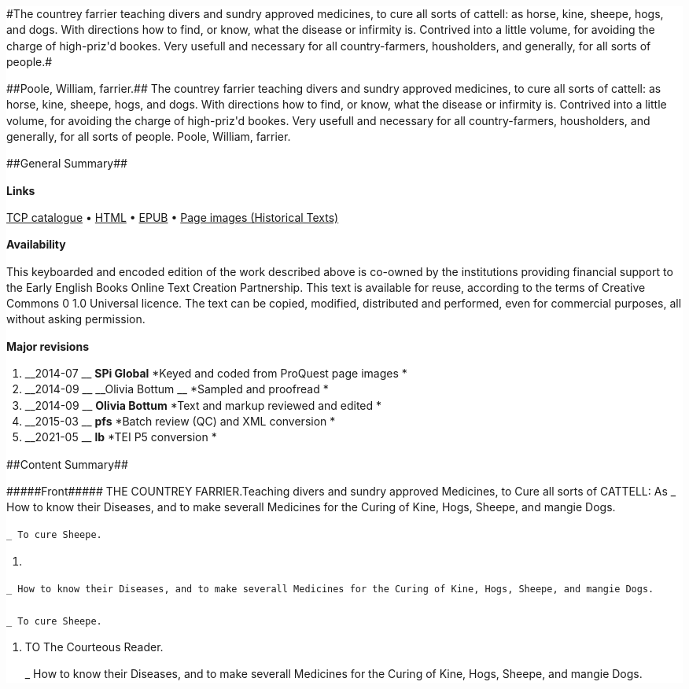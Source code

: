 #The countrey farrier teaching divers and sundry approved medicines, to cure all sorts of cattell: as horse, kine, sheepe, hogs, and dogs. With directions how to find, or know, what the disease or infirmity is. Contrived into a little volume, for avoiding the charge of high-priz'd bookes. Very usefull and necessary for all country-farmers, housholders, and generally, for all sorts of people.#

##Poole, William, farrier.##
The countrey farrier teaching divers and sundry approved medicines, to cure all sorts of cattell: as horse, kine, sheepe, hogs, and dogs. With directions how to find, or know, what the disease or infirmity is. Contrived into a little volume, for avoiding the charge of high-priz'd bookes. Very usefull and necessary for all country-farmers, housholders, and generally, for all sorts of people.
Poole, William, farrier.

##General Summary##

**Links**

[TCP catalogue](http://www.ota.ox.ac.uk/tcp/)  • 
[HTML](http://tei.it.ox.ac.uk/tcp/Texts-HTML/free/A90/A90830.html)  • 
[EPUB](http://tei.it.ox.ac.uk/tcp/Texts-EPUB/free/A90/A90830.epub) • 
[Page images (Historical Texts)](https://historicaltexts.jisc.ac.uk/eebo-99868148e)

**Availability**

This keyboarded and encoded edition of the work described above is co-owned by the
    institutions providing financial support to the Early English Books Online Text Creation
    Partnership. This text is available for reuse, according to the terms of  Creative Commons 0 1.0 Universal
    licence. The text can be copied, modified, distributed and performed, even for commercial
    purposes, all without asking permission.

**Major revisions**

1. __2014-07 __ __SPi Global__ *Keyed and coded from ProQuest page images *
1. __2014-09 __ __Olivia Bottum __ *Sampled and proofread *
1. __2014-09 __ __Olivia Bottum__ *Text and markup reviewed and edited *
1. __2015-03 __ __pfs__ *Batch review (QC) and XML conversion *
1. __2021-05 __ __lb__ *TEI P5 conversion *

##Content Summary##

#####Front#####
THE COUNTREY FARRIER.Teaching divers and sundry approved Medicines, to Cure all sorts of CATTELL: As
    _ How to know their Diseases, and to make severall Medicines for the Curing of Kine, Hogs, Sheepe, and mangie Dogs.

    _ To cure Sheepe.

1. 

    _ How to know their Diseases, and to make severall Medicines for the Curing of Kine, Hogs, Sheepe, and mangie Dogs.

    _ To cure Sheepe.

1. TO The Courteous Reader.

    _ How to know their Diseases, and to make severall Medicines for the Curing of Kine, Hogs, Sheepe, and mangie Dogs.
